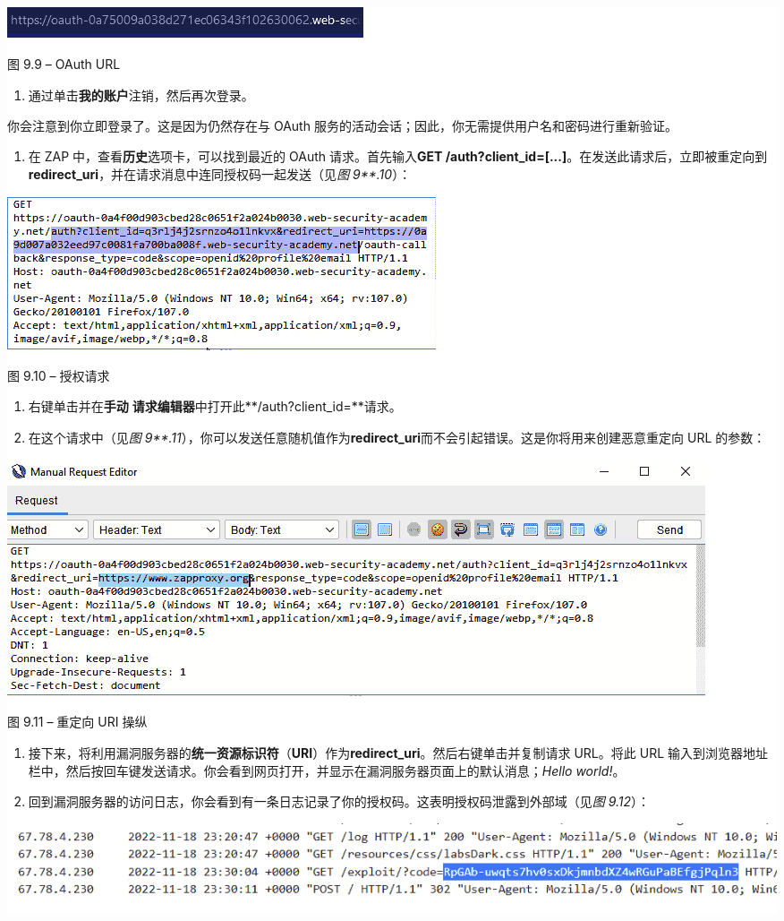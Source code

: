 ![图 9.9 – OAuth URL](img/Figure_9.9_B18829.jpg)

图 9.9 – OAuth URL

1.  通过单击**我的账户**注销，然后再次登录。

你会注意到你立即登录了。这是因为仍然存在与 OAuth 服务的活动会话；因此，你无需提供用户名和密码进行重新验证。

1.  在 ZAP 中，查看**历史**选项卡，可以找到最近的 OAuth 请求。首先输入**GET /auth?client_id=[...]**。在发送此请求后，立即被重定向到**redirect_uri**，并在请求消息中连同授权码一起发送（见*图 9**.10*）：

![图 9.10 – 授权请求](img/Figure_9.10_B18829.jpg)

图 9.10 – 授权请求

1.  右键单击并在**手动** **请求编辑器**中打开此**/auth?client_id=**请求。

1.  在这个请求中（见*图 9**.11*），你可以发送任意随机值作为**redirect_uri**而不会引起错误。这是你将用来创建恶意重定向 URL 的参数：

![图 9.11 – 重定向 URI 操纵](img/Figure_9.11_B18829.jpg)

图 9.11 – 重定向 URI 操纵

1.  接下来，将利用漏洞服务器的**统一资源标识符**（**URI**）作为**redirect_uri**。然后右键单击并复制请求 URL。将此 URL 输入到浏览器地址栏中，然后按回车键发送请求。你会看到网页打开，并显示在漏洞服务器页面上的默认消息；*Hello world!*。

1.  回到漏洞服务器的访问日志，你会看到有一条日志记录了你的授权码。这表明授权码泄露到外部域（见*图 9.12*）：

![图 9.12 – 带有授权码的漏洞服务器访问日志](img/Figure_9.12_B18829.jpg)
